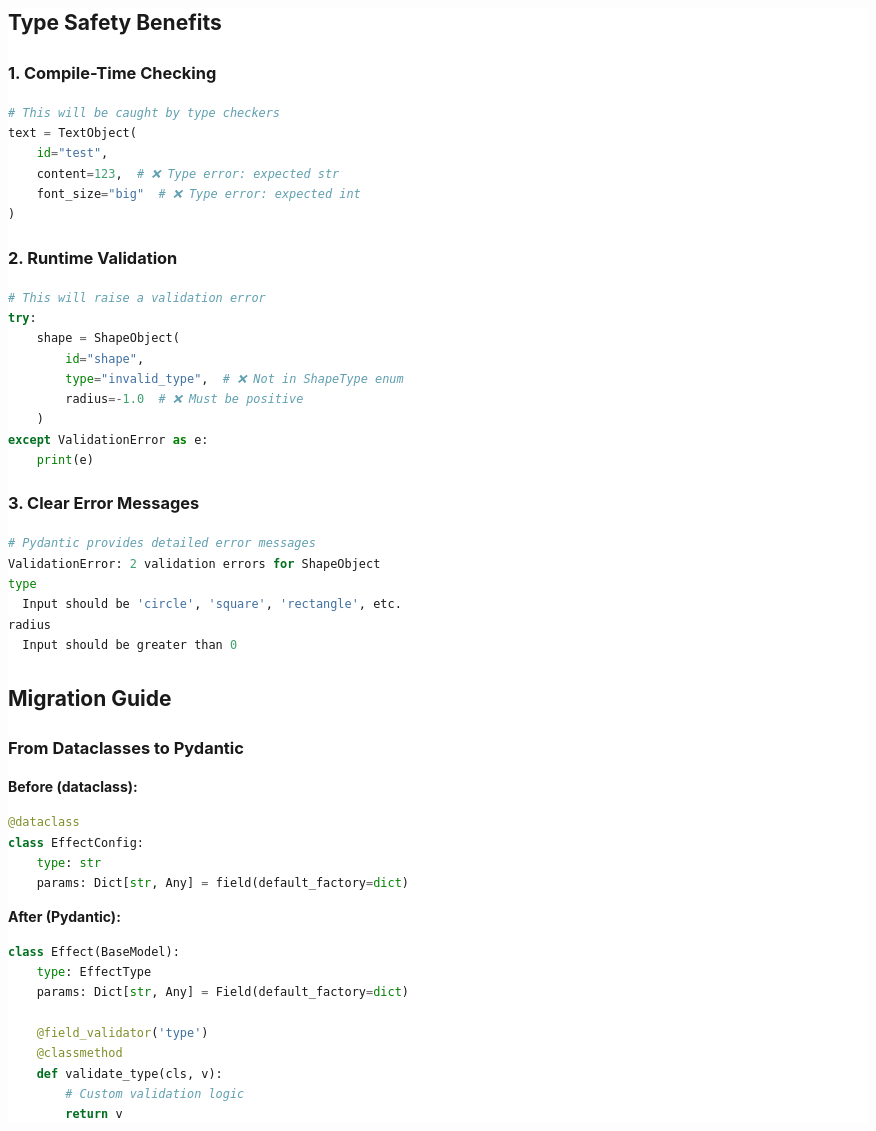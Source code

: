 ## Type Safety Benefits

### 1. Compile-Time Checking
```python
# This will be caught by type checkers
text = TextObject(
    id="test",
    content=123,  # ❌ Type error: expected str
    font_size="big"  # ❌ Type error: expected int
)
```

### 2. Runtime Validation
```python
# This will raise a validation error
try:
    shape = ShapeObject(
        id="shape",
        type="invalid_type",  # ❌ Not in ShapeType enum
        radius=-1.0  # ❌ Must be positive
    )
except ValidationError as e:
    print(e)
```

### 3. Clear Error Messages
```python
# Pydantic provides detailed error messages
ValidationError: 2 validation errors for ShapeObject
type
  Input should be 'circle', 'square', 'rectangle', etc.
radius
  Input should be greater than 0
```

## Migration Guide

### From Dataclasses to Pydantic

**Before (dataclass):**
```python
@dataclass
class EffectConfig:
    type: str
    params: Dict[str, Any] = field(default_factory=dict)
```

**After (Pydantic):**
```python
class Effect(BaseModel):
    type: EffectType
    params: Dict[str, Any] = Field(default_factory=dict)
    
    @field_validator('type')
    @classmethod
    def validate_type(cls, v):
        # Custom validation logic
        return v
```

